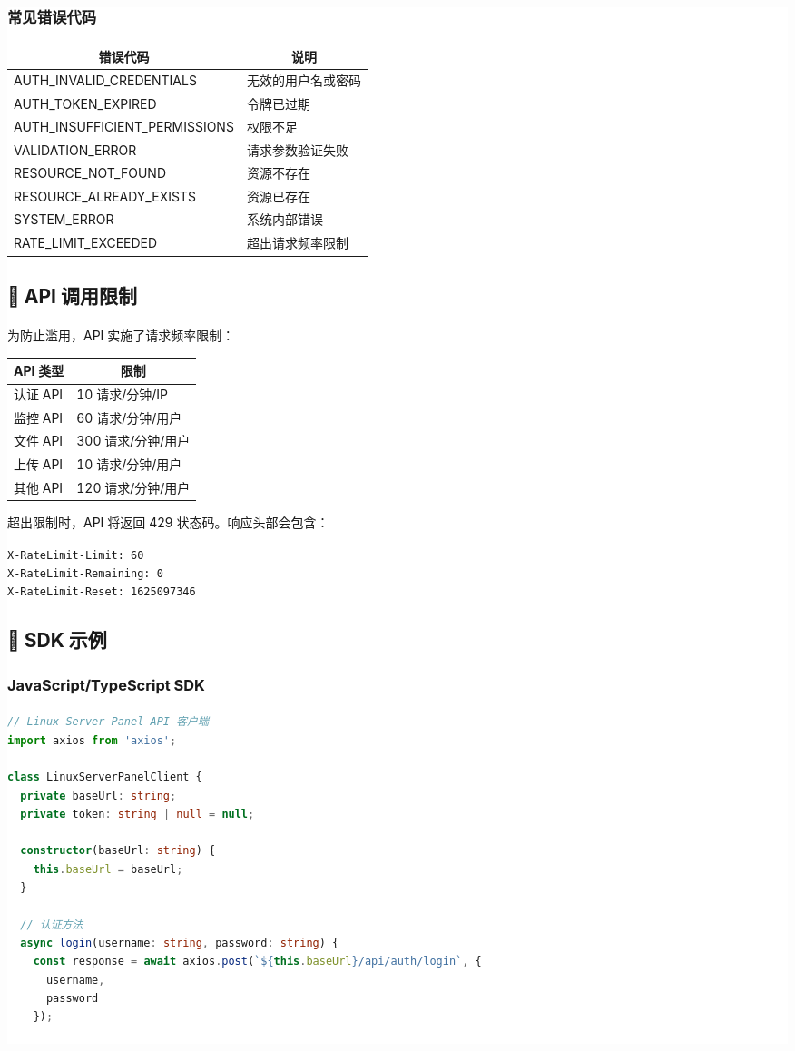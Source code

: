 ### 常见错误代码

| 错误代码 | 说明 |
|---------|------|
| AUTH_INVALID_CREDENTIALS | 无效的用户名或密码 |
| AUTH_TOKEN_EXPIRED | 令牌已过期 |
| AUTH_INSUFFICIENT_PERMISSIONS | 权限不足 |
| VALIDATION_ERROR | 请求参数验证失败 |
| RESOURCE_NOT_FOUND | 资源不存在 |
| RESOURCE_ALREADY_EXISTS | 资源已存在 |
| SYSTEM_ERROR | 系统内部错误 |
| RATE_LIMIT_EXCEEDED | 超出请求频率限制 |

## 🚦 API 调用限制

为防止滥用，API 实施了请求频率限制：

| API 类型 | 限制 |
|---------|------|
| 认证 API | 10 请求/分钟/IP |
| 监控 API | 60 请求/分钟/用户 |
| 文件 API | 300 请求/分钟/用户 |
| 上传 API | 10 请求/分钟/用户 |
| 其他 API | 120 请求/分钟/用户 |

超出限制时，API 将返回 429 状态码。响应头部会包含：

```
X-RateLimit-Limit: 60
X-RateLimit-Remaining: 0
X-RateLimit-Reset: 1625097346
```

## 🔧 SDK 示例

### JavaScript/TypeScript SDK

```typescript
// Linux Server Panel API 客户端
import axios from 'axios';

class LinuxServerPanelClient {
  private baseUrl: string;
  private token: string | null = null;
  
  constructor(baseUrl: string) {
    this.baseUrl = baseUrl;
  }
  
  // 认证方法
  async login(username: string, password: string) {
    const response = await axios.post(`${this.baseUrl}/api/auth/login`, {
      username,
      password
    });
    
```